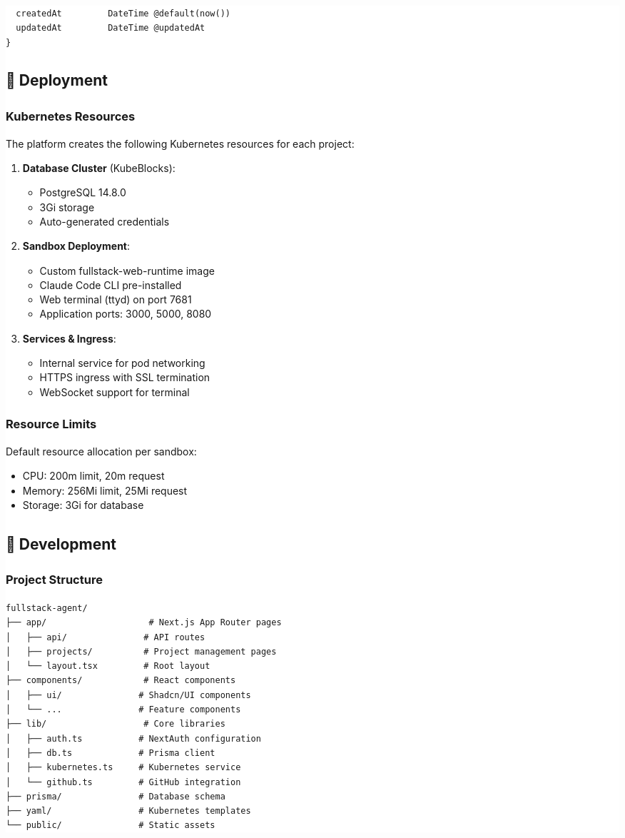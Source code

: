 ```prisma
  createdAt         DateTime @default(now())
  updatedAt         DateTime @updatedAt
}
```

## 🚢 Deployment

### Kubernetes Resources

The platform creates the following Kubernetes resources for each project:

1. **Database Cluster** (KubeBlocks):
   - PostgreSQL 14.8.0
   - 3Gi storage
   - Auto-generated credentials

2. **Sandbox Deployment**:
   - Custom fullstack-web-runtime image
   - Claude Code CLI pre-installed
   - Web terminal (ttyd) on port 7681
   - Application ports: 3000, 5000, 8080

3. **Services & Ingress**:
   - Internal service for pod networking
   - HTTPS ingress with SSL termination
   - WebSocket support for terminal

### Resource Limits

Default resource allocation per sandbox:
- CPU: 200m limit, 20m request
- Memory: 256Mi limit, 25Mi request
- Storage: 3Gi for database

## 🔧 Development

### Project Structure

```
fullstack-agent/
├── app/                    # Next.js App Router pages
│   ├── api/               # API routes
│   ├── projects/          # Project management pages
│   └── layout.tsx         # Root layout
├── components/            # React components
│   ├── ui/               # Shadcn/UI components
│   └── ...               # Feature components
├── lib/                   # Core libraries
│   ├── auth.ts           # NextAuth configuration
│   ├── db.ts             # Prisma client
│   ├── kubernetes.ts     # Kubernetes service
│   └── github.ts         # GitHub integration
├── prisma/               # Database schema
├── yaml/                 # Kubernetes templates
└── public/               # Static assets
```
